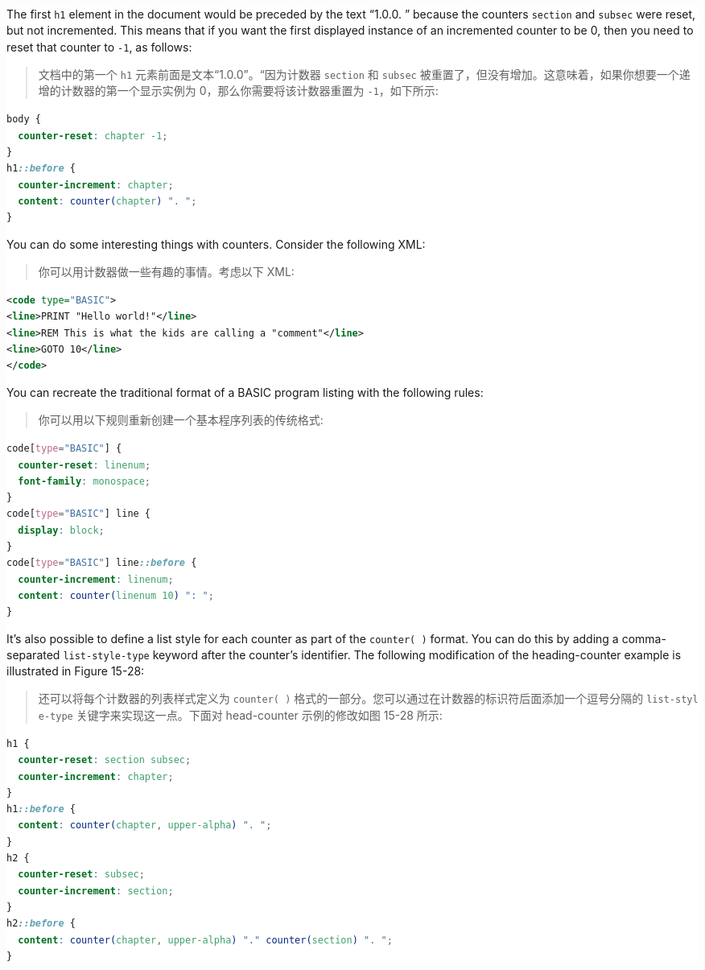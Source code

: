 The first `h1` element in the document would be preceded by the text “1.0.0. ” because the counters `section` and `subsec` were reset, but not incremented. This means that if you want the first displayed instance of an incremented counter to be 0, then you need to reset that counter to `-1`, as follows:

> 文档中的第一个 `h1` 元素前面是文本“1.0.0”。“因为计数器 `section` 和 `subsec` 被重置了，但没有增加。这意味着，如果你想要一个递增的计数器的第一个显示实例为 0，那么你需要将该计数器重置为 `-1`，如下所示:

```css
body {
  counter-reset: chapter -1;
}
h1::before {
  counter-increment: chapter;
  content: counter(chapter) ". ";
}
```

You can do some interesting things with counters. Consider the following XML:

> 你可以用计数器做一些有趣的事情。考虑以下 XML:

```xml
<code type="BASIC">
<line>PRINT "Hello world!"</line>
<line>REM This is what the kids are calling a "comment"</line>
<line>GOTO 10</line>
</code>
```

You can recreate the traditional format of a BASIC program listing with the following rules:

> 你可以用以下规则重新创建一个基本程序列表的传统格式:

```css
code[type="BASIC"] {
  counter-reset: linenum;
  font-family: monospace;
}
code[type="BASIC"] line {
  display: block;
}
code[type="BASIC"] line::before {
  counter-increment: linenum;
  content: counter(linenum 10) ": ";
}
```

It’s also possible to define a list style for each counter as part of the `counter( )` format. You can do this by adding a comma-separated `list-style-type` keyword after the counter’s identifier. The following modification of the heading-counter example is illustrated in Figure 15-28:

> 还可以将每个计数器的列表样式定义为 `counter( )` 格式的一部分。您可以通过在计数器的标识符后面添加一个逗号分隔的 `list-style-type` 关键字来实现这一点。下面对 head-counter 示例的修改如图 15-28 所示:

```css
h1 {
  counter-reset: section subsec;
  counter-increment: chapter;
}
h1::before {
  content: counter(chapter, upper-alpha) ". ";
}
h2 {
  counter-reset: subsec;
  counter-increment: section;
}
h2::before {
  content: counter(chapter, upper-alpha) "." counter(section) ". ";
}
```